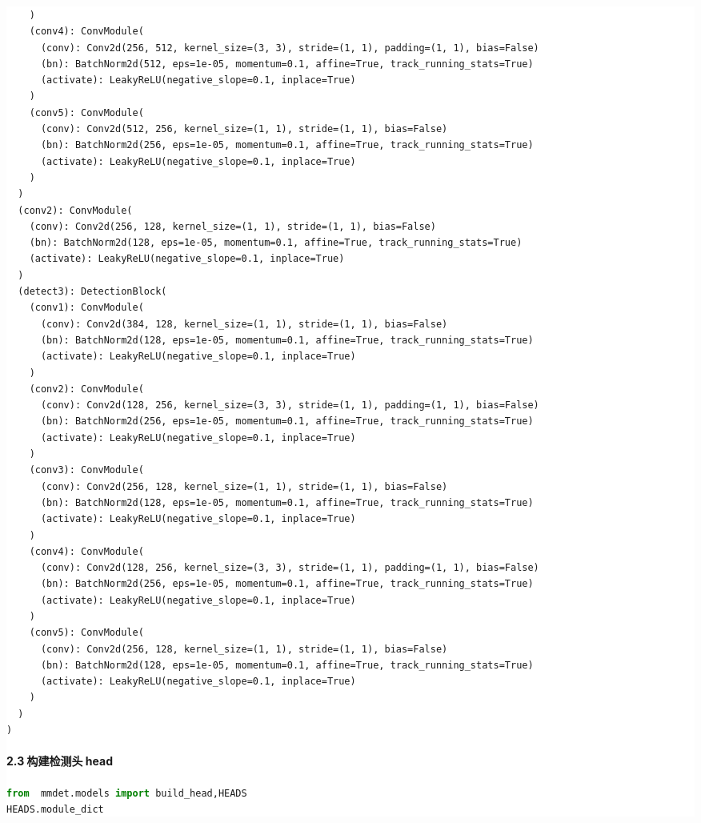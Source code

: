         )
        (conv4): ConvModule(
          (conv): Conv2d(256, 512, kernel_size=(3, 3), stride=(1, 1), padding=(1, 1), bias=False)
          (bn): BatchNorm2d(512, eps=1e-05, momentum=0.1, affine=True, track_running_stats=True)
          (activate): LeakyReLU(negative_slope=0.1, inplace=True)
        )
        (conv5): ConvModule(
          (conv): Conv2d(512, 256, kernel_size=(1, 1), stride=(1, 1), bias=False)
          (bn): BatchNorm2d(256, eps=1e-05, momentum=0.1, affine=True, track_running_stats=True)
          (activate): LeakyReLU(negative_slope=0.1, inplace=True)
        )
      )
      (conv2): ConvModule(
        (conv): Conv2d(256, 128, kernel_size=(1, 1), stride=(1, 1), bias=False)
        (bn): BatchNorm2d(128, eps=1e-05, momentum=0.1, affine=True, track_running_stats=True)
        (activate): LeakyReLU(negative_slope=0.1, inplace=True)
      )
      (detect3): DetectionBlock(
        (conv1): ConvModule(
          (conv): Conv2d(384, 128, kernel_size=(1, 1), stride=(1, 1), bias=False)
          (bn): BatchNorm2d(128, eps=1e-05, momentum=0.1, affine=True, track_running_stats=True)
          (activate): LeakyReLU(negative_slope=0.1, inplace=True)
        )
        (conv2): ConvModule(
          (conv): Conv2d(128, 256, kernel_size=(3, 3), stride=(1, 1), padding=(1, 1), bias=False)
          (bn): BatchNorm2d(256, eps=1e-05, momentum=0.1, affine=True, track_running_stats=True)
          (activate): LeakyReLU(negative_slope=0.1, inplace=True)
        )
        (conv3): ConvModule(
          (conv): Conv2d(256, 128, kernel_size=(1, 1), stride=(1, 1), bias=False)
          (bn): BatchNorm2d(128, eps=1e-05, momentum=0.1, affine=True, track_running_stats=True)
          (activate): LeakyReLU(negative_slope=0.1, inplace=True)
        )
        (conv4): ConvModule(
          (conv): Conv2d(128, 256, kernel_size=(3, 3), stride=(1, 1), padding=(1, 1), bias=False)
          (bn): BatchNorm2d(256, eps=1e-05, momentum=0.1, affine=True, track_running_stats=True)
          (activate): LeakyReLU(negative_slope=0.1, inplace=True)
        )
        (conv5): ConvModule(
          (conv): Conv2d(256, 128, kernel_size=(1, 1), stride=(1, 1), bias=False)
          (bn): BatchNorm2d(128, eps=1e-05, momentum=0.1, affine=True, track_running_stats=True)
          (activate): LeakyReLU(negative_slope=0.1, inplace=True)
        )
      )
    )



#### 2.3 构建检测头 head


```python
from  mmdet.models import build_head,HEADS
HEADS.module_dict
```
